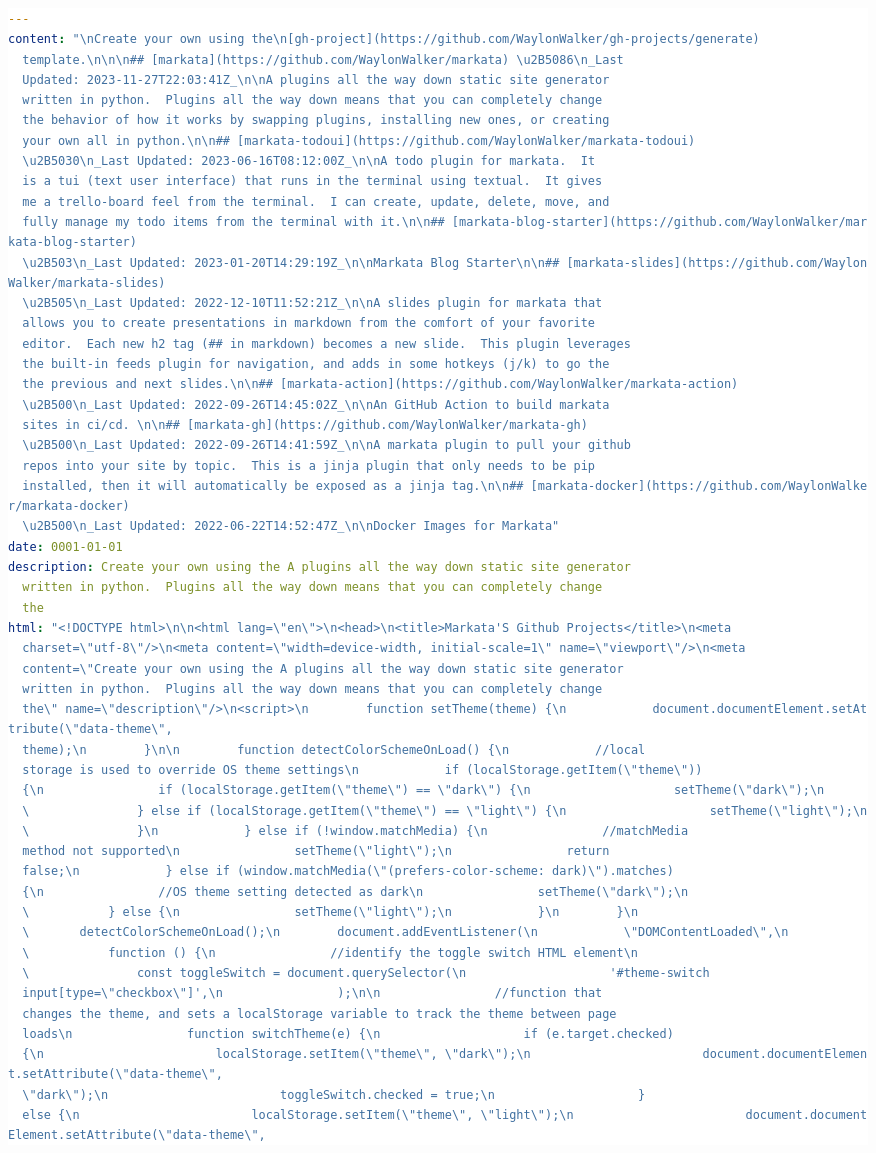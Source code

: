 ```yaml
---
content: "\nCreate your own using the\n[gh-project](https://github.com/WaylonWalker/gh-projects/generate)
  template.\n\n\n## [markata](https://github.com/WaylonWalker/markata) \u2B5086\n_Last
  Updated: 2023-11-27T22:03:41Z_\n\nA plugins all the way down static site generator
  written in python.  Plugins all the way down means that you can completely change
  the behavior of how it works by swapping plugins, installing new ones, or creating
  your own all in python.\n\n## [markata-todoui](https://github.com/WaylonWalker/markata-todoui)
  \u2B5030\n_Last Updated: 2023-06-16T08:12:00Z_\n\nA todo plugin for markata.  It
  is a tui (text user interface) that runs in the terminal using textual.  It gives
  me a trello-board feel from the terminal.  I can create, update, delete, move, and
  fully manage my todo items from the terminal with it.\n\n## [markata-blog-starter](https://github.com/WaylonWalker/markata-blog-starter)
  \u2B503\n_Last Updated: 2023-01-20T14:29:19Z_\n\nMarkata Blog Starter\n\n## [markata-slides](https://github.com/WaylonWalker/markata-slides)
  \u2B505\n_Last Updated: 2022-12-10T11:52:21Z_\n\nA slides plugin for markata that
  allows you to create presentations in markdown from the comfort of your favorite
  editor.  Each new h2 tag (## in markdown) becomes a new slide.  This plugin leverages
  the built-in feeds plugin for navigation, and adds in some hotkeys (j/k) to go the
  the previous and next slides.\n\n## [markata-action](https://github.com/WaylonWalker/markata-action)
  \u2B500\n_Last Updated: 2022-09-26T14:45:02Z_\n\nAn GitHub Action to build markata
  sites in ci/cd. \n\n## [markata-gh](https://github.com/WaylonWalker/markata-gh)
  \u2B500\n_Last Updated: 2022-09-26T14:41:59Z_\n\nA markata plugin to pull your github
  repos into your site by topic.  This is a jinja plugin that only needs to be pip
  installed, then it will automatically be exposed as a jinja tag.\n\n## [markata-docker](https://github.com/WaylonWalker/markata-docker)
  \u2B500\n_Last Updated: 2022-06-22T14:52:47Z_\n\nDocker Images for Markata"
date: 0001-01-01
description: Create your own using the A plugins all the way down static site generator
  written in python.  Plugins all the way down means that you can completely change
  the
html: "<!DOCTYPE html>\n\n<html lang=\"en\">\n<head>\n<title>Markata'S Github Projects</title>\n<meta
  charset=\"utf-8\"/>\n<meta content=\"width=device-width, initial-scale=1\" name=\"viewport\"/>\n<meta
  content=\"Create your own using the A plugins all the way down static site generator
  written in python.  Plugins all the way down means that you can completely change
  the\" name=\"description\"/>\n<script>\n        function setTheme(theme) {\n            document.documentElement.setAttribute(\"data-theme\",
  theme);\n        }\n\n        function detectColorSchemeOnLoad() {\n            //local
  storage is used to override OS theme settings\n            if (localStorage.getItem(\"theme\"))
  {\n                if (localStorage.getItem(\"theme\") == \"dark\") {\n                    setTheme(\"dark\");\n
  \               } else if (localStorage.getItem(\"theme\") == \"light\") {\n                    setTheme(\"light\");\n
  \               }\n            } else if (!window.matchMedia) {\n                //matchMedia
  method not supported\n                setTheme(\"light\");\n                return
  false;\n            } else if (window.matchMedia(\"(prefers-color-scheme: dark)\").matches)
  {\n                //OS theme setting detected as dark\n                setTheme(\"dark\");\n
  \           } else {\n                setTheme(\"light\");\n            }\n        }\n
  \       detectColorSchemeOnLoad();\n        document.addEventListener(\n            \"DOMContentLoaded\",\n
  \           function () {\n                //identify the toggle switch HTML element\n
  \               const toggleSwitch = document.querySelector(\n                    '#theme-switch
  input[type=\"checkbox\"]',\n                );\n\n                //function that
  changes the theme, and sets a localStorage variable to track the theme between page
  loads\n                function switchTheme(e) {\n                    if (e.target.checked)
  {\n                        localStorage.setItem(\"theme\", \"dark\");\n                        document.documentElement.setAttribute(\"data-theme\",
  \"dark\");\n                        toggleSwitch.checked = true;\n                    }
  else {\n                        localStorage.setItem(\"theme\", \"light\");\n                        document.documentElement.setAttribute(\"data-theme\",
```